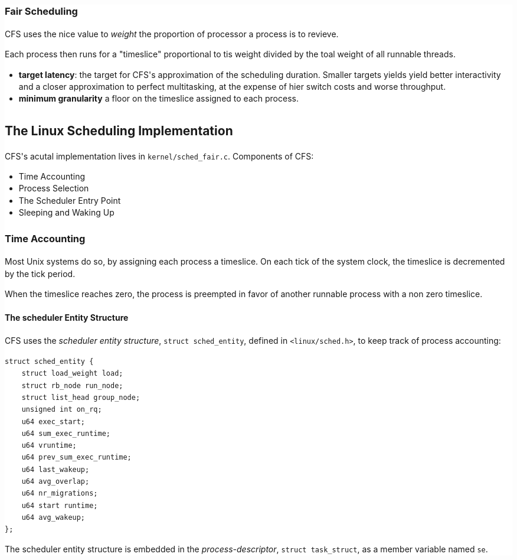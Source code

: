 ### Fair Scheduling
CFS uses the nice value to *weight* the proportion of processor a process
is to revieve. 

Each process then runs for a "timeslice" proportional to tis weight
divided by the toal weight of all runnable threads. 

* **target latency**: the target for CFS's approximation of the scheduling
  duration. Smaller targets yields yield better interactivity and a closer
  approximation to perfect multitasking, at the expense of hier switch
  costs and worse throughput. 
* **minimum granularity** a floor on the timeslice assigned to each
  process.

## The Linux Scheduling Implementation
CFS's acutal implementation lives in `kernel/sched_fair.c`. Components of
CFS:

* Time Accounting 
* Process Selection
* The Scheduler Entry Point
* Sleeping and Waking Up

### Time Accounting
Most Unix systems do so, by assigning each process a timeslice. On each
tick of the system clock, the timeslice is decremented by the tick period.

When the timeslice reaches zero, the process is preempted in favor of
another runnable process with a non zero timeslice.

#### The scheduler Entity Structure
CFS uses the *scheduler entity structure*, `struct sched_entity`, defined
in `<linux/sched.h>`, to keep track of process accounting:
    
    struct sched_entity {
        struct load_weight load;
        struct rb_node run_node;
        struct list_head group_node;
        unsigned int on_rq;
        u64 exec_start;
        u64 sum_exec_runtime;
        u64 vruntime;
        u64 prev_sum_exec_runtime;
        u64 last_wakeup;
        u64 avg_overlap;
        u64 nr_migrations;
        u64 start runtime;
        u64 avg_wakeup;
    };

The scheduler entity structure is embedded in the *process-descriptor*,
`struct task_struct`, as a member variable named `se`.
